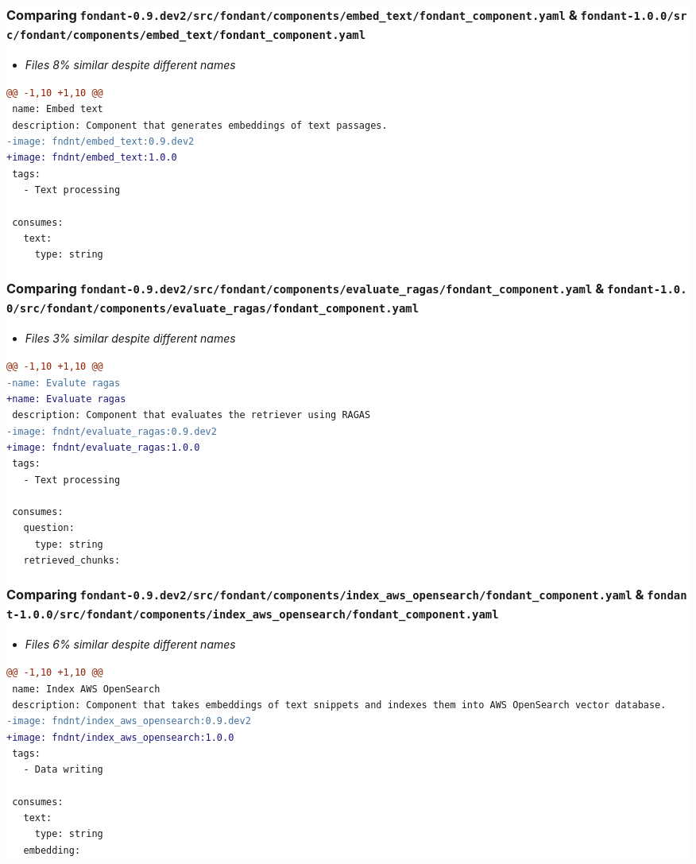 ### Comparing `fondant-0.9.dev2/src/fondant/components/embed_text/fondant_component.yaml` & `fondant-1.0.0/src/fondant/components/embed_text/fondant_component.yaml`

 * *Files 8% similar despite different names*

```diff
@@ -1,10 +1,10 @@
 name: Embed text
 description: Component that generates embeddings of text passages.
-image: fndnt/embed_text:0.9.dev2
+image: fndnt/embed_text:1.0.0
 tags:
   - Text processing
 
 consumes:
   text:
     type: string
```

### Comparing `fondant-0.9.dev2/src/fondant/components/evaluate_ragas/fondant_component.yaml` & `fondant-1.0.0/src/fondant/components/evaluate_ragas/fondant_component.yaml`

 * *Files 3% similar despite different names*

```diff
@@ -1,10 +1,10 @@
-name: Evalute ragas
+name: Evaluate ragas
 description: Component that evaluates the retriever using RAGAS
-image: fndnt/evaluate_ragas:0.9.dev2
+image: fndnt/evaluate_ragas:1.0.0
 tags:
   - Text processing
 
 consumes:
   question:
     type: string
   retrieved_chunks:
```

### Comparing `fondant-0.9.dev2/src/fondant/components/index_aws_opensearch/fondant_component.yaml` & `fondant-1.0.0/src/fondant/components/index_aws_opensearch/fondant_component.yaml`

 * *Files 6% similar despite different names*

```diff
@@ -1,10 +1,10 @@
 name: Index AWS OpenSearch
 description: Component that takes embeddings of text snippets and indexes them into AWS OpenSearch vector database.
-image: fndnt/index_aws_opensearch:0.9.dev2
+image: fndnt/index_aws_opensearch:1.0.0
 tags:
   - Data writing
 
 consumes:
   text:
     type: string
   embedding:
```
